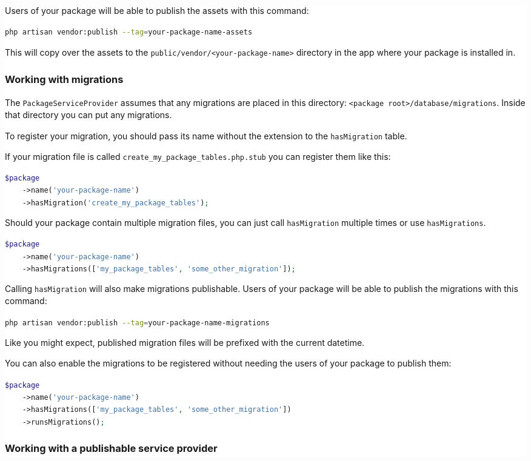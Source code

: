 Users of your package will be able to publish the assets with this command:

```bash
php artisan vendor:publish --tag=your-package-name-assets
```

This will copy over the assets to the `public/vendor/<your-package-name>` directory in the app where your package is
installed in.

### Working with migrations

The `PackageServiceProvider` assumes that any migrations are placed in this
directory: `<package root>/database/migrations`. Inside that directory you can put any migrations.

To register your migration, you should pass its name without the extension to the `hasMigration` table.

If your migration file is called `create_my_package_tables.php.stub` you can register them like this:

```php
$package
    ->name('your-package-name')
    ->hasMigration('create_my_package_tables');
```

Should your package contain multiple migration files, you can just call `hasMigration` multiple times or
use `hasMigrations`.

```php
$package
    ->name('your-package-name')
    ->hasMigrations(['my_package_tables', 'some_other_migration']);
```

Calling `hasMigration` will also make migrations publishable. Users of your package will be able to publish the
migrations with this command:

```bash
php artisan vendor:publish --tag=your-package-name-migrations
```

Like you might expect, published migration files will be prefixed with the current datetime.

You can also enable the migrations to be registered without needing the users of your package to publish them:

```php
$package
    ->name('your-package-name')
    ->hasMigrations(['my_package_tables', 'some_other_migration'])
    ->runsMigrations();
```

### Working with a publishable service provider
